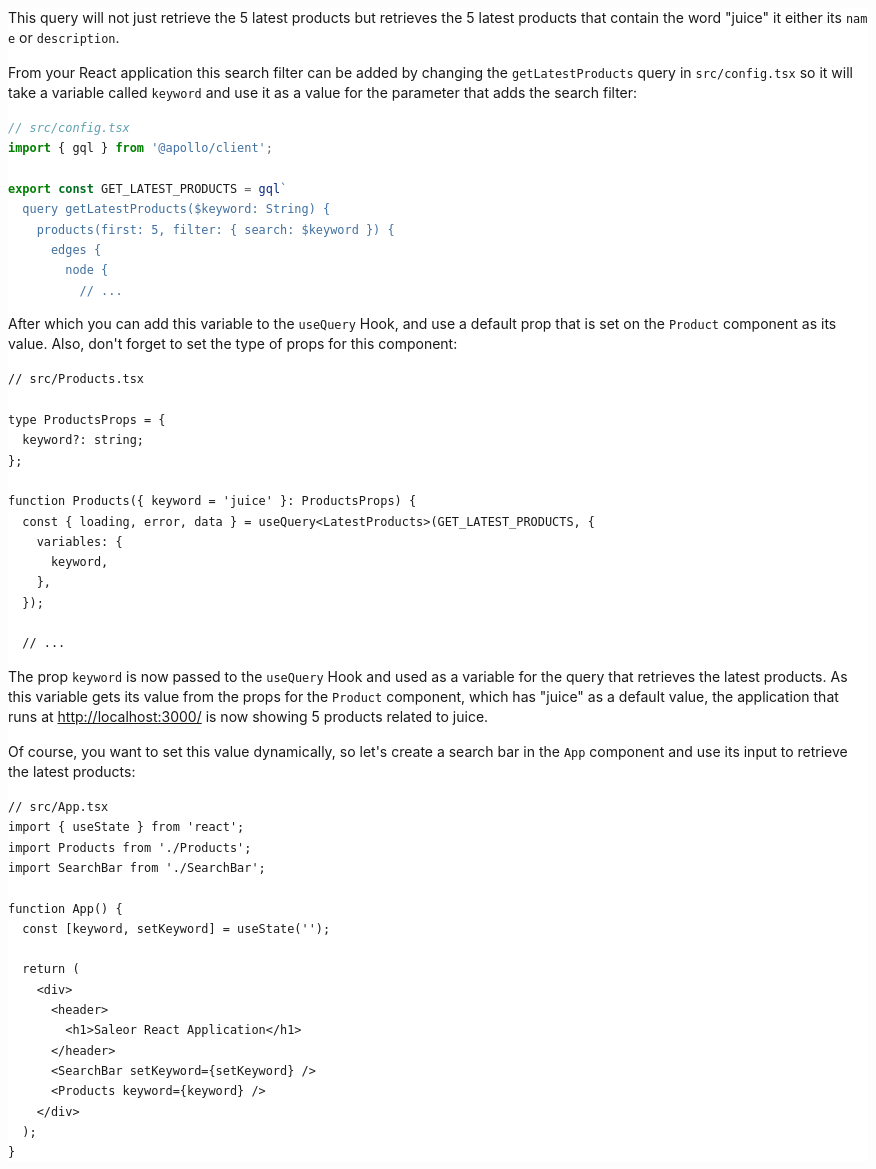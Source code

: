 This query will not just retrieve the 5 latest products but retrieves the 5 latest products that contain the word "juice" it either its `name` or `description`.

From your React application this search filter can be added by changing the `getLatestProducts` query in `src/config.tsx` so it will take a variable called `keyword` and use it as a value for the parameter that adds the search filter:

```ts
// src/config.tsx
import { gql } from '@apollo/client';

export const GET_LATEST_PRODUCTS = gql`
  query getLatestProducts($keyword: String) {
    products(first: 5, filter: { search: $keyword }) {
      edges {
        node {
          // ...
```

After which you can add this variable to the `useQuery` Hook, and use a default prop that is set on the `Product` component as its value. Also, don't forget to set the type of props for this component:

```tsx
// src/Products.tsx

type ProductsProps = {
  keyword?: string;
};

function Products({ keyword = 'juice' }: ProductsProps) {
  const { loading, error, data } = useQuery<LatestProducts>(GET_LATEST_PRODUCTS, {
    variables: {
      keyword,
    },
  });

  // ...
```

The prop `keyword` is now passed to the `useQuery` Hook and used as a variable for the query that retrieves the latest products. As this variable gets its value from the props for the `Product` component, which has "juice" as a default value, the application that runs at [http://localhost:3000/](http://localhost:3000/) is now showing 5 products related to juice.

Of course, you want to set this value dynamically, so let's create a search bar in the `App` component and use its input to retrieve the latest products:

```tsx
// src/App.tsx
import { useState } from 'react';
import Products from './Products';
import SearchBar from './SearchBar';

function App() {
  const [keyword, setKeyword] = useState('');

  return (
    <div>
      <header>
        <h1>Saleor React Application</h1>
      </header>
      <SearchBar setKeyword={setKeyword} />
      <Products keyword={keyword} />
    </div>
  );
}

```